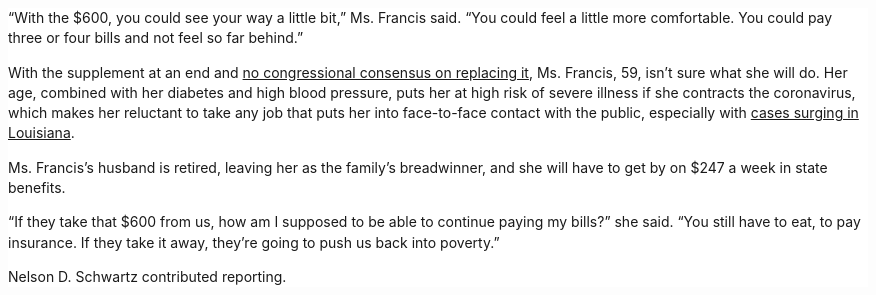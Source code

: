 </div>

</div>

<div class="css-1fanzo5 StoryBodyCompanionColumn">

<div class="css-53u6y8">

“With the $600, you could see your way a little bit,” Ms. Francis said.
“You could feel a little more comfortable. You could pay three or four
bills and not feel so far behind.”

With the supplement at an end and [no congressional consensus on
replacing
it](https://www.nytimes3xbfgragh.onion/2020/07/29/business/economy/unemployment-benefits-coronavirus.html),
Ms. Francis, 59, isn’t sure what she will do. Her age, combined with her
diabetes and high blood pressure, puts her at high risk of severe
illness if she contracts the coronavirus, which makes her reluctant to
take any job that puts her into face-to-face contact with the public,
especially with [cases surging in
Louisiana](https://www.nytimes3xbfgragh.onion/interactive/2020/us/louisiana-coronavirus-cases.html).

</div>

</div>

<div class="css-1fanzo5 StoryBodyCompanionColumn">

<div class="css-53u6y8">

Ms. Francis’s husband is retired, leaving her as the family’s
breadwinner, and she will have to get by on $247 a week in state
benefits.

“If they take that $600 from us, how am I supposed to be able to
continue paying my bills?” she said. “You still have to eat, to pay
insurance. If they take it away, they’re going to push us back into
poverty.”

Nelson D. Schwartz contributed reporting.

</div>

</div>

<div>

</div>

</div>

<div>

</div>

<div>

</div>
